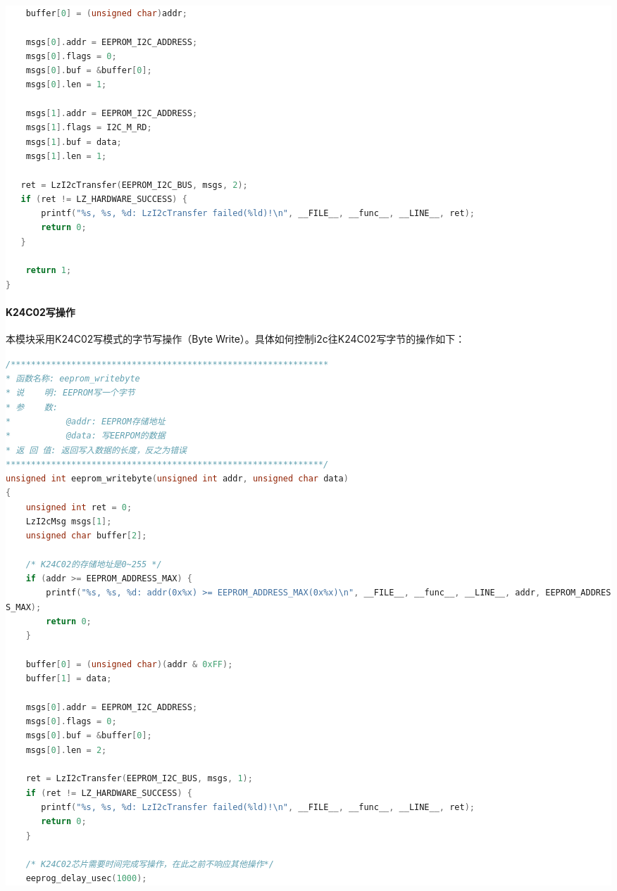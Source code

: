 ```c
    buffer[0] = (unsigned char)addr;

    msgs[0].addr = EEPROM_I2C_ADDRESS;
    msgs[0].flags = 0;
    msgs[0].buf = &buffer[0];
    msgs[0].len = 1;

    msgs[1].addr = EEPROM_I2C_ADDRESS;
    msgs[1].flags = I2C_M_RD;
    msgs[1].buf = data;
    msgs[1].len = 1;

   ret = LzI2cTransfer(EEPROM_I2C_BUS, msgs, 2);
   if (ret != LZ_HARDWARE_SUCCESS) {
       printf("%s, %s, %d: LzI2cTransfer failed(%ld)!\n", __FILE__, __func__, __LINE__, ret);
       return 0;
   }

    return 1;
}
```

#### K24C02写操作

本模块采用K24C02写模式的字节写操作（Byte Write）。具体如何控制i2c往K24C02写字节的操作如下：

```c
/***************************************************************
* 函数名称: eeprom_writebyte
* 说    明: EEPROM写一个字节
* 参    数: 
*           @addr: EEPROM存储地址
*           @data: 写EERPOM的数据
* 返 回 值: 返回写入数据的长度，反之为错误
***************************************************************/
unsigned int eeprom_writebyte(unsigned int addr, unsigned char data)
{
    unsigned int ret = 0;
    LzI2cMsg msgs[1];
    unsigned char buffer[2];

    /* K24C02的存储地址是0~255 */
    if (addr >= EEPROM_ADDRESS_MAX) {
        printf("%s, %s, %d: addr(0x%x) >= EEPROM_ADDRESS_MAX(0x%x)\n", __FILE__, __func__, __LINE__, addr, EEPROM_ADDRESS_MAX);
        return 0;
    }

    buffer[0] = (unsigned char)(addr & 0xFF);
    buffer[1] = data;

    msgs[0].addr = EEPROM_I2C_ADDRESS;
    msgs[0].flags = 0;
    msgs[0].buf = &buffer[0];
    msgs[0].len = 2;

    ret = LzI2cTransfer(EEPROM_I2C_BUS, msgs, 1);
    if (ret != LZ_HARDWARE_SUCCESS) {
       printf("%s, %s, %d: LzI2cTransfer failed(%ld)!\n", __FILE__, __func__, __LINE__, ret);
       return 0;
    }

    /* K24C02芯片需要时间完成写操作，在此之前不响应其他操作*/
    eeprog_delay_usec(1000);
```